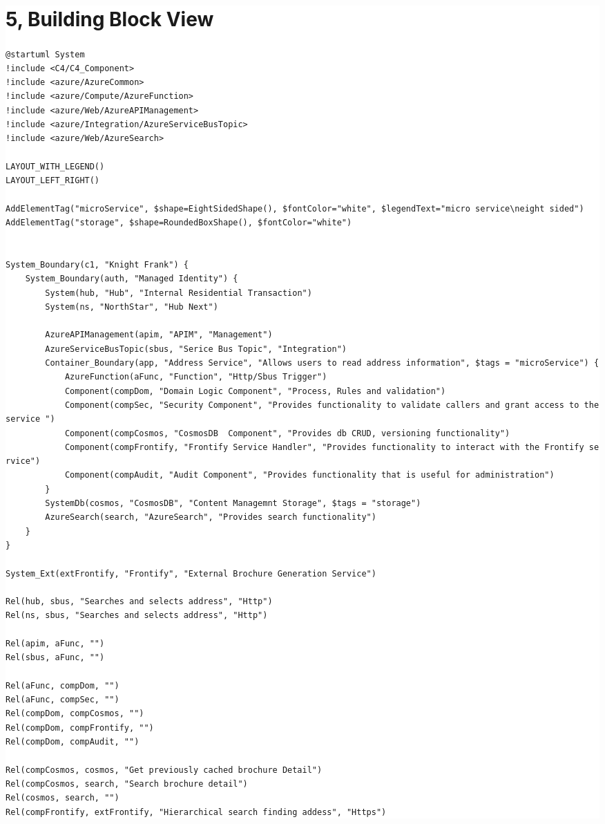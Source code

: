 # 5, Building Block View

```plantuml
@startuml System
!include <C4/C4_Component>
!include <azure/AzureCommon>
!include <azure/Compute/AzureFunction>
!include <azure/Web/AzureAPIManagement>
!include <azure/Integration/AzureServiceBusTopic>
!include <azure/Web/AzureSearch>

LAYOUT_WITH_LEGEND()
LAYOUT_LEFT_RIGHT()

AddElementTag("microService", $shape=EightSidedShape(), $fontColor="white", $legendText="micro service\neight sided")
AddElementTag("storage", $shape=RoundedBoxShape(), $fontColor="white")


System_Boundary(c1, "Knight Frank") {
    System_Boundary(auth, "Managed Identity") {
        System(hub, "Hub", "Internal Residential Transaction")
        System(ns, "NorthStar", "Hub Next")   

        AzureAPIManagement(apim, "APIM", "Management")
        AzureServiceBusTopic(sbus, "Serice Bus Topic", "Integration")
        Container_Boundary(app, "Address Service", "Allows users to read address information", $tags = "microService") {
            AzureFunction(aFunc, "Function", "Http/Sbus Trigger")
            Component(compDom, "Domain Logic Component", "Process, Rules and validation")
            Component(compSec, "Security Component", "Provides functionality to validate callers and grant access to the service ")
            Component(compCosmos, "CosmosDB  Component", "Provides db CRUD, versioning functionality")            
            Component(compFrontify, "Frontify Service Handler", "Provides functionality to interact with the Frontify service")
            Component(compAudit, "Audit Component", "Provides functionality that is useful for administration")
        }
        SystemDb(cosmos, "CosmosDB", "Content Managemnt Storage", $tags = "storage")
        AzureSearch(search, "AzureSearch", "Provides search functionality")
    }
}

System_Ext(extFrontify, "Frontify", "External Brochure Generation Service")

Rel(hub, sbus, "Searches and selects address", "Http")
Rel(ns, sbus, "Searches and selects address", "Http")

Rel(apim, aFunc, "")
Rel(sbus, aFunc, "")

Rel(aFunc, compDom, "")
Rel(aFunc, compSec, "")
Rel(compDom, compCosmos, "")
Rel(compDom, compFrontify, "")
Rel(compDom, compAudit, "")

Rel(compCosmos, cosmos, "Get previously cached brochure Detail")
Rel(compCosmos, search, "Search brochure detail")
Rel(cosmos, search, "")
Rel(compFrontify, extFrontify, "Hierarchical search finding addess", "Https")

```